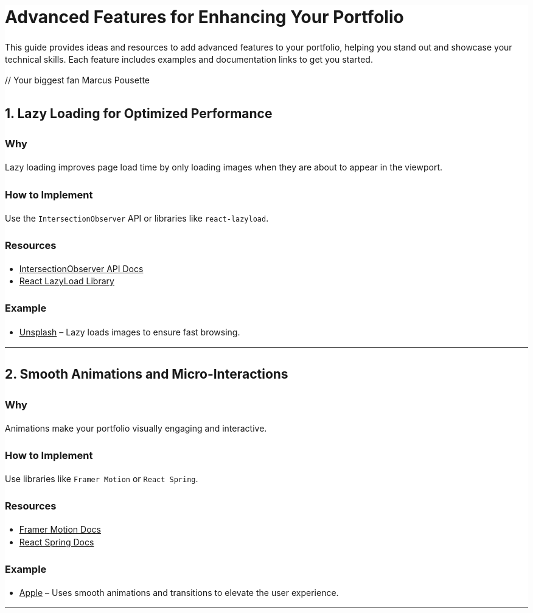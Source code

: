 # **Advanced Features for Enhancing Your Portfolio**

This guide provides ideas and resources to add advanced features to your portfolio, helping you stand out and showcase your technical skills. Each feature includes examples and documentation links to get you started.

// Your biggest fan Marcus Pousette

## **1. Lazy Loading for Optimized Performance**

### Why

Lazy loading improves page load time by only loading images when they are about to appear in the viewport.

### How to Implement

Use the `IntersectionObserver` API or libraries like `react-lazyload`.

### Resources

- [IntersectionObserver API Docs](https://developer.mozilla.org/en-US/docs/Web/API/Intersection_Observer_API)
- [React LazyLoad Library](https://www.npmjs.com/package/react-lazyload)

### Example

- [Unsplash](https://unsplash.com/) – Lazy loads images to ensure fast browsing.

---

## **2. Smooth Animations and Micro-Interactions**

### Why

Animations make your portfolio visually engaging and interactive.

### How to Implement

Use libraries like `Framer Motion` or `React Spring`.

### Resources

- [Framer Motion Docs](https://www.framer.com/motion/)
- [React Spring Docs](https://react-spring.dev/)

### Example

- [Apple](https://www.apple.com/) – Uses smooth animations and transitions to elevate the user experience.

---